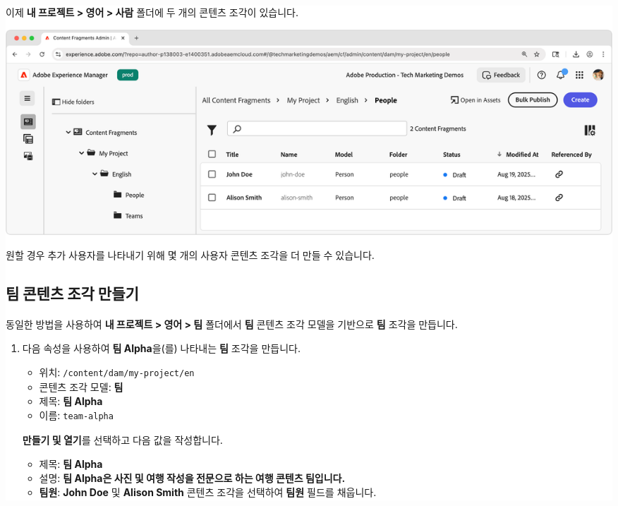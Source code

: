 이제 **내 프로젝트 > 영어 > 사람** 폴더에 두 개의 콘텐츠 조각이 있습니다.

![새 콘텐츠 조각](assets/2/people-content-fragments.png)

원할 경우 추가 사용자를 나타내기 위해 몇 개의 사용자 콘텐츠 조각을 더 만들 수 있습니다.

## 팀 콘텐츠 조각 만들기

동일한 방법을 사용하여 **내 프로젝트 > 영어 > 팀** 폴더에서 **팀** 콘텐츠 조각 모델을 기반으로 **팀** 조각을 만듭니다.

1. 다음 속성을 사용하여 **팀 Alpha**&#x200B;을(를) 나타내는 **팀** 조각을 만듭니다.

   * 위치: `/content/dam/my-project/en`
   * 콘텐츠 조각 모델: **팀**
   * 제목: **팀 Alpha**
   * 이름: `team-alpha`

   **만들기 및 열기**&#x200B;를 선택하고 다음 값을 작성합니다.

   * 제목: **팀 Alpha**
   * 설명: **팀 Alpha은 사진 및 여행 작성을 전문으로 하는 여행 콘텐츠 팀입니다.**
   * **팀원**: **John Doe** 및 **Alison Smith** 콘텐츠 조각을 선택하여 **팀원** 필드를 채웁니다.

